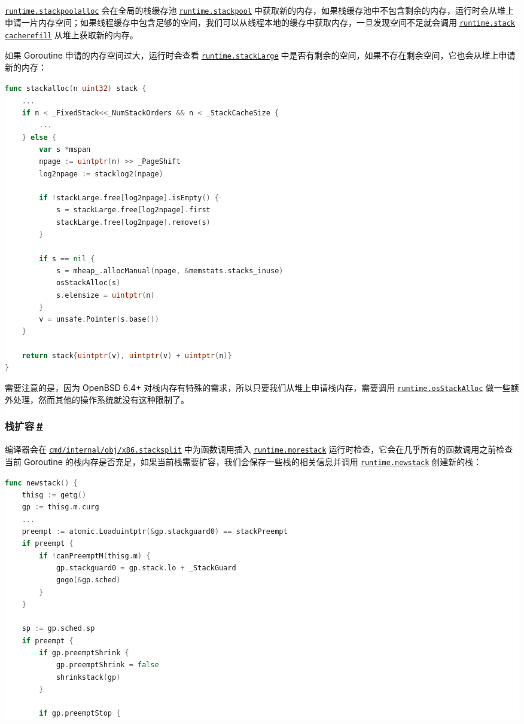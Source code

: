 [`runtime.stackpoolalloc`](https://draveness.me/golang/tree/runtime.stackpoolalloc) 会在全局的栈缓存池 [`runtime.stackpool`](https://draveness.me/golang/tree/runtime.stackpool) 中获取新的内存，如果栈缓存池中不包含剩余的内存，运行时会从堆上申请一片内存空间；如果线程缓存中包含足够的空间，我们可以从线程本地的缓存中获取内存，一旦发现空间不足就会调用 [`runtime.stackcacherefill`](https://draveness.me/golang/tree/runtime.stackcacherefill) 从堆上获取新的内存。

如果 Goroutine 申请的内存空间过大，运行时会查看 [`runtime.stackLarge`](https://draveness.me/golang/tree/runtime.stackLarge) 中是否有剩余的空间，如果不存在剩余空间，它也会从堆上申请新的内存：

```go
func stackalloc(n uint32) stack {
	...
	if n < _FixedStack<<_NumStackOrders && n < _StackCacheSize {
		...
	} else {
		var s *mspan
		npage := uintptr(n) >> _PageShift
		log2npage := stacklog2(npage)

		if !stackLarge.free[log2npage].isEmpty() {
			s = stackLarge.free[log2npage].first
			stackLarge.free[log2npage].remove(s)
		}

		if s == nil {
			s = mheap_.allocManual(npage, &memstats.stacks_inuse)
			osStackAlloc(s)
			s.elemsize = uintptr(n)
		}
		v = unsafe.Pointer(s.base())
	}

	return stack{uintptr(v), uintptr(v) + uintptr(n)}
}
```

需要注意的是，因为 OpenBSD 6.4+ 对栈内存有特殊的需求，所以只要我们从堆上申请栈内存，需要调用 [`runtime.osStackAlloc`](https://draveness.me/golang/tree/runtime.osStackAlloc) 做一些额外处理，然而其他的操作系统就没有这种限制了。

### 栈扩容 [#](#%e6%a0%88%e6%89%a9%e5%ae%b9)

编译器会在 [`cmd/internal/obj/x86.stacksplit`](https://draveness.me/golang/tree/cmd/internal/obj/x86.stacksplit) 中为函数调用插入 [`runtime.morestack`](https://draveness.me/golang/tree/runtime.morestack) 运行时检查，它会在几乎所有的函数调用之前检查当前 Goroutine 的栈内存是否充足，如果当前栈需要扩容，我们会保存一些栈的相关信息并调用 [`runtime.newstack`](https://draveness.me/golang/tree/runtime.newstack) 创建新的栈：

```go
func newstack() {
	thisg := getg()
	gp := thisg.m.curg
	...
	preempt := atomic.Loaduintptr(&gp.stackguard0) == stackPreempt
	if preempt {
		if !canPreemptM(thisg.m) {
			gp.stackguard0 = gp.stack.lo + _StackGuard
			gogo(&gp.sched)
		}
	}

	sp := gp.sched.sp
	if preempt {
		if gp.preemptShrink {
			gp.preemptShrink = false
			shrinkstack(gp)
		}

		if gp.preemptStop {
```